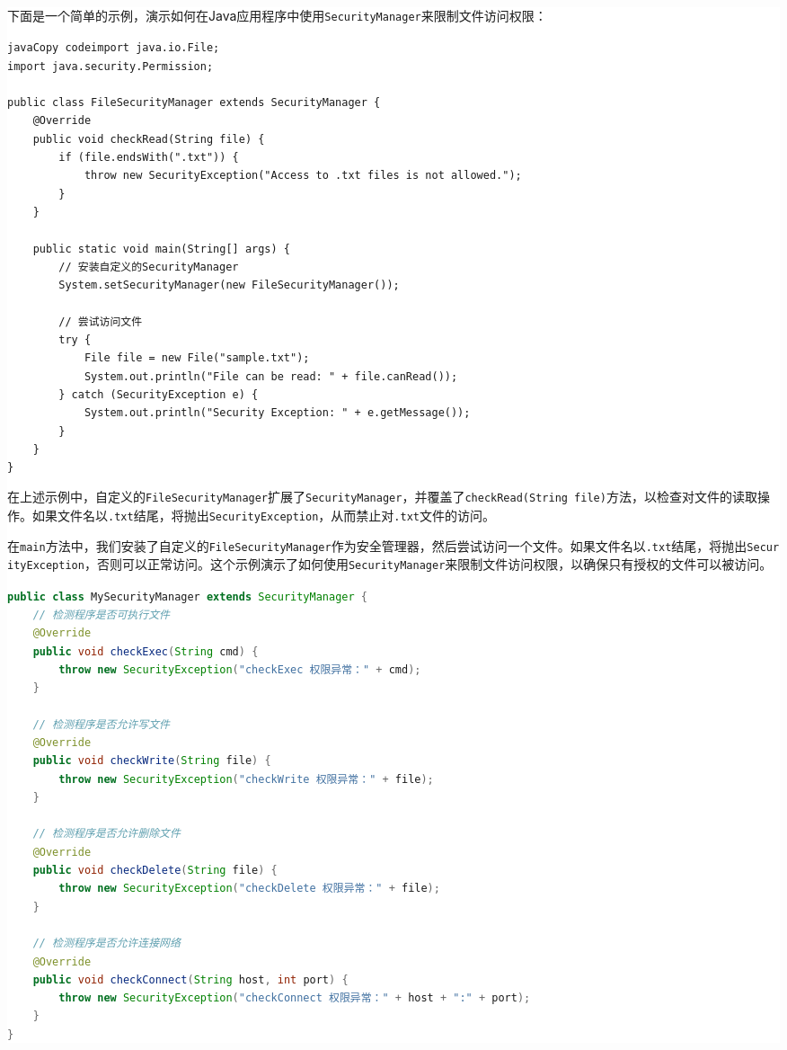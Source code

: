 下面是一个简单的示例，演示如何在Java应用程序中使用`SecurityManager`来限制文件访问权限：

```
javaCopy codeimport java.io.File;
import java.security.Permission;

public class FileSecurityManager extends SecurityManager {
    @Override
    public void checkRead(String file) {
        if (file.endsWith(".txt")) {
            throw new SecurityException("Access to .txt files is not allowed.");
        }
    }

    public static void main(String[] args) {
        // 安装自定义的SecurityManager
        System.setSecurityManager(new FileSecurityManager());

        // 尝试访问文件
        try {
            File file = new File("sample.txt");
            System.out.println("File can be read: " + file.canRead());
        } catch (SecurityException e) {
            System.out.println("Security Exception: " + e.getMessage());
        }
    }
}
```

在上述示例中，自定义的`FileSecurityManager`扩展了`SecurityManager`，并覆盖了`checkRead(String file)`方法，以检查对文件的读取操作。如果文件名以`.txt`结尾，将抛出`SecurityException`，从而禁止对`.txt`文件的访问。

在`main`方法中，我们安装了自定义的`FileSecurityManager`作为安全管理器，然后尝试访问一个文件。如果文件名以`.txt`结尾，将抛出`SecurityException`，否则可以正常访问。这个示例演示了如何使用`SecurityManager`来限制文件访问权限，以确保只有授权的文件可以被访问。

```java
public class MySecurityManager extends SecurityManager {
    // 检测程序是否可执行文件
    @Override
    public void checkExec(String cmd) {
        throw new SecurityException("checkExec 权限异常：" + cmd);
    }

    // 检测程序是否允许写文件
    @Override
    public void checkWrite(String file) {
        throw new SecurityException("checkWrite 权限异常：" + file);
    }

    // 检测程序是否允许删除文件
    @Override
    public void checkDelete(String file) {
        throw new SecurityException("checkDelete 权限异常：" + file);
    }

    // 检测程序是否允许连接网络
    @Override
    public void checkConnect(String host, int port) {
        throw new SecurityException("checkConnect 权限异常：" + host + ":" + port);
    }
}
```
